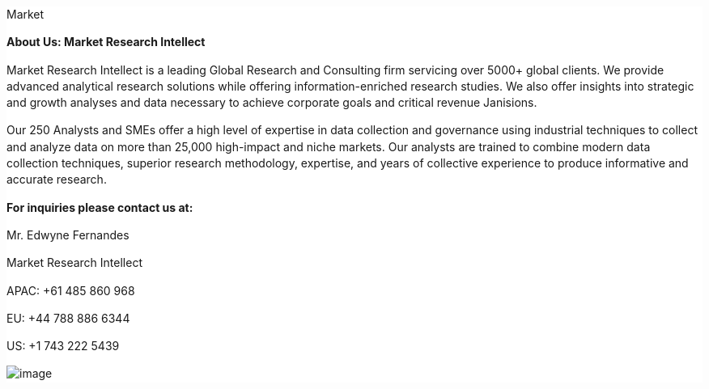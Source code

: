 Market</a></span></p><p><strong><span class="font-[700]">About Us: Market Research Intellect</span></strong></p><p><span class="">Market Research Intellect is a leading Global Research and Consulting firm servicing over 5000+ global clients. We provide advanced analytical research solutions while offering information-enriched research studies.&nbsp;</span>We also offer insights into strategic and growth analyses and data necessary to achieve corporate goals and critical revenue Janisions.</p><p><span class="">Our 250 Analysts and SMEs offer a high level of expertise in data collection and governance using industrial techniques to collect and analyze data on more than 25,000 high-impact and niche markets. Our analysts are trained to combine modern data collection techniques, superior research methodology, expertise, and years of collective experience to produce informative and accurate research.</span></p><p><strong>For inquiries please contact us at:</strong></p><p>Mr. Edwyne Fernandes</p><p>Market Research Intellect</p><p>APAC: +61 485 860 968</p><p>EU: +44 788 886 6344</p><p>US: +1 743 222 5439</p>
![image](https://github.com/user-attachments/assets/54a108b6-81eb-4fda-beb5-2050605d8a5f)
